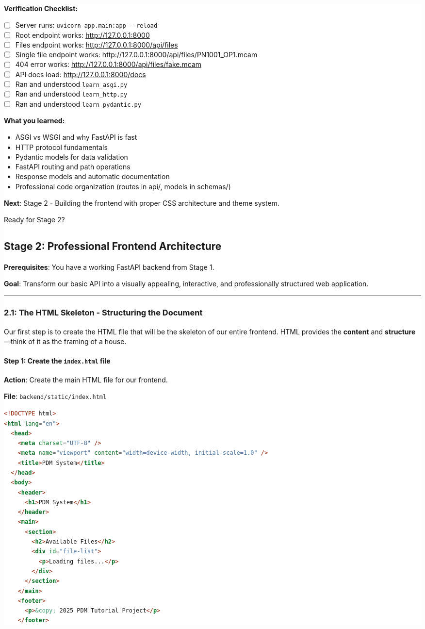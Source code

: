 **Verification Checklist:**

- [ ] Server runs: `uvicorn app.main:app --reload`
- [ ] Root endpoint works: http://127.0.0.1:8000
- [ ] Files endpoint works: http://127.0.0.1:8000/api/files
- [ ] Single file endpoint works: http://127.0.0.1:8000/api/files/PN1001_OP1.mcam
- [ ] 404 error works: http://127.0.0.1:8000/api/files/fake.mcam
- [ ] API docs load: http://127.0.0.1:8000/docs
- [ ] Ran and understood `learn_asgi.py`
- [ ] Ran and understood `learn_http.py`
- [ ] Ran and understood `learn_pydantic.py`

**What you learned:**

- ASGI vs WSGI and why FastAPI is fast
- HTTP protocol fundamentals
- Pydantic models for data validation
- FastAPI routing and path operations
- Response models and automatic documentation
- Professional code organization (routes in api/, models in schemas/)

**Next**: Stage 2 - Building the frontend with proper CSS architecture and theme system.

Ready for Stage 2?

## Stage 2: Professional Frontend Architecture

**Prerequisites**: You have a working FastAPI backend from Stage 1.

**Goal**: Transform our basic API into a visually appealing, interactive, and professionally structured web application.

---

### 2.1: The HTML Skeleton - Structuring the Document

Our first step is to create the HTML file that will be the skeleton of our entire frontend. HTML provides the **content** and **structure**—think of it as the framing of a house.

#### Step 1: Create the `index.html` file

**Action**: Create the main HTML file for our frontend.

**File**: `backend/static/index.html`

```html
<!DOCTYPE html>
<html lang="en">
  <head>
    <meta charset="UTF-8" />
    <meta name="viewport" content="width=device-width, initial-scale=1.0" />
    <title>PDM System</title>
  </head>
  <body>
    <header>
      <h1>PDM System</h1>
    </header>
    <main>
      <section>
        <h2>Available Files</h2>
        <div id="file-list">
          <p>Loading files...</p>
        </div>
      </section>
    </main>
    <footer>
      <p>&copy; 2025 PDM Tutorial Project</p>
    </footer>
```